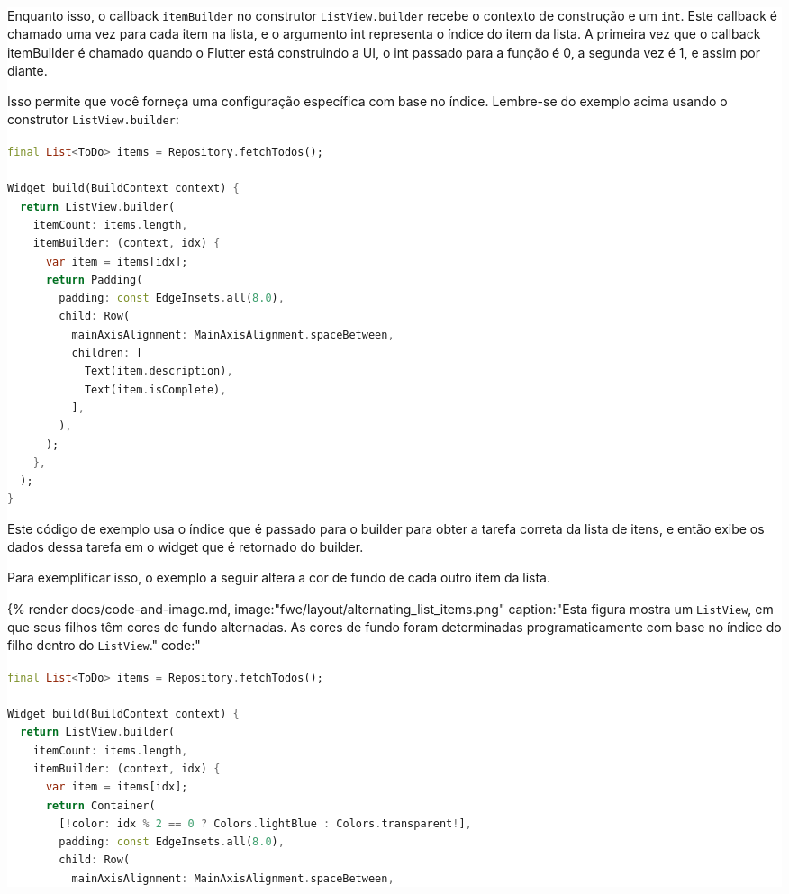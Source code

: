 
Enquanto isso, o callback `itemBuilder` no 
construtor `ListView.builder` recebe o 
contexto de construção e um `int`.
Este callback é chamado uma vez para cada item 
na lista, 
e o argumento int representa o índice do item da lista. 
A primeira vez que o callback itemBuilder é chamado 
quando o Flutter está construindo a UI, 
o int passado para a função é 0, 
a segunda vez é 1, e assim por diante.

Isso permite que você forneça uma configuração específica 
com base no índice. Lembre-se do exemplo acima usando
o construtor `ListView.builder`:

```dart
final List<ToDo> items = Repository.fetchTodos();

Widget build(BuildContext context) {
  return ListView.builder(
    itemCount: items.length,
    itemBuilder: (context, idx) {
      var item = items[idx];
      return Padding(
        padding: const EdgeInsets.all(8.0),
        child: Row(
          mainAxisAlignment: MainAxisAlignment.spaceBetween,
          children: [
            Text(item.description),
            Text(item.isComplete),
          ],
        ),
      );
    },
  );
}
```

Este código de exemplo usa o índice que é 
passado para o builder para obter a 
tarefa correta da lista de itens, 
e então exibe os dados dessa tarefa em 
o widget que é retornado do builder.

Para exemplificar isso, 
o exemplo a seguir altera a 
cor de fundo de cada outro item da lista.

{% render docs/code-and-image.md,
image:"fwe/layout/alternating_list_items.png"
caption:"Esta figura mostra um `ListView`, em que seus filhos têm cores de fundo alternadas. As cores de fundo foram determinadas programaticamente com base no índice do filho dentro do `ListView`."
code:"
```dart
final List<ToDo> items = Repository.fetchTodos();

Widget build(BuildContext context) {
  return ListView.builder(
    itemCount: items.length,
    itemBuilder: (context, idx) {
      var item = items[idx];
      return Container(
        [!color: idx % 2 == 0 ? Colors.lightBlue : Colors.transparent!],
        padding: const EdgeInsets.all(8.0),
        child: Row(
          mainAxisAlignment: MainAxisAlignment.spaceBetween,
```

[Layouts no Flutter]: /ui/layout
[artigo Entendendo as Restrições]: /ui/layout/constraints
[`RenderBox`]: {{site.api}}/flutter/rendering/RenderBox-class.html
[Expanded—Flutter Widget of the Week]: {{site.youtube-site}}/watch?v=_rnZaagadyo
[Flexible—Flutter Widget of the Week]: {{site.youtube-site}}/watch?v=CI7x0mAZiY0
[Intrinsic widgets—Decoding Flutter]: {{site.youtube-site}}/watch?v=Si5XJ_IocEs
[Build a Flutter Layout]: /ui/layout/tutorial
[Basic scrolling]: /ui/layout/scrolling#basic-scrolling
[Builder—Flutter Widget of the Week]: {{site.youtube-site}}/watch?v=xXNOkIuSYuA
[ListView—Flutter Widget of the Week]: {{site.youtube-site}}/watch?v=KJpkjHGiI5A
[Trabalhar com listas longas]: /cookbook/lists/long-lists
[Criar uma lista horizontal]: /cookbook/lists/horizontal-list
[Criar uma lista de grade]: /cookbook/lists/grid-lists
[PageView—Flutter Widget of the Week]: {{site.youtube-site}}/watch?v=J1gE9xvph-A
[Stack—Flutter Widget of the Week]: {{site.youtube-site}}/watch?v=liEGSeD3Zt8
[Documentação do Stack]: /ui/layout#stack
[OverlayPortal—Flutter Widget of the Week]: {{site.youtube-site}}/watch?v=S0Ylpa44OAQ
[LayoutBuilder—Flutter Widget of the Week]: {{site.youtube-site}}/watch?v=IYDVcriKjsw
[MediaQuery—Flutter Widget of the Week]: {{site.youtube-site}}/watch?v=A3WrA4zAaPw
[Codelab de aplicativos adaptáveis]: {{site.codelabs}}/codelabs/flutter-adaptive-app
[Construindo aplicativos adaptáveis à plataforma]: {{site.youtube-site}}/watch?v=RCdeSKVt7LI
[Saiba mais sobre o inspetor do Flutter]: /tools/devtools/inspector
[Unbounded height and width—Decoding Flutter]: {{site.youtube-site}}/watch?v=jckqXR5CrPI
[2D Scrolling]: {{site.youtube-site}}/watch?v=ppEdTo-VGcg
[`Builder`]: {{site.api}}/flutter/widgets/Builder-class.html
[`Row`]: {{site.api}}/flutter/widgets/Row-class.html
[`Column`]: {{site.api}}/flutter/widgets/Column-class.html
[`Expanded`]: {{site.api}}/flutter/widgets/Expanded-class.html
[`Flexible`]: {{site.api}}/flutter/widgets/Flexible-class.html
[`ListView`]: {{site.api}}/flutter/widgets/ListView-class.html
[`Stack`]: {{site.api}}/flutter/widgets/Stack-class.html
[`Positioned`]: {{site.api}}/flutter/widgets/Positioned-class.html
[`MediaQuery`]: {{site.api}}/flutter/widgets/MediaQuery-class.html
[`MainAxisAlignment`]: {{site.api}}/flutter/rendering/MainAxisAlignment.html
[`CrossAxisAlignment`]: {{site.api}}/flutter/rendering/CrossAxisAlignment.html
[`ListView.builder`]: {{site.api}}/flutter/widgets/ListView/ListView.builder.html
[`GridView.builder`]: {{site.api}}/flutter/widgets/GridView/GridView.builder.html
[`Builder`]: {{site.api}}/flutter/widgets/Builder-class.html
[`ScrollView`]: {{site.api}}/flutter/widgets/Scrollview-class.html
[`LayoutBuilder`]: {{site.api}}/flutter/widgets/LayoutBuilder-class.html
[`LayoutBuilder`]: {{site.api}}/flutter/widgets/LayoutBuilder-class.html
[`FutureBuilder`]: {{site.api}}/flutter/widgets/FutureBuilder-class.html
[`Expanded`]: {{site.api}}/flutter/widgets/Expanded-class.html
[agradecemos seu feedback]: https://google.qualtrics.com/jfe/form/SV_6A9KxXR7XmMrNsy?page="layout"